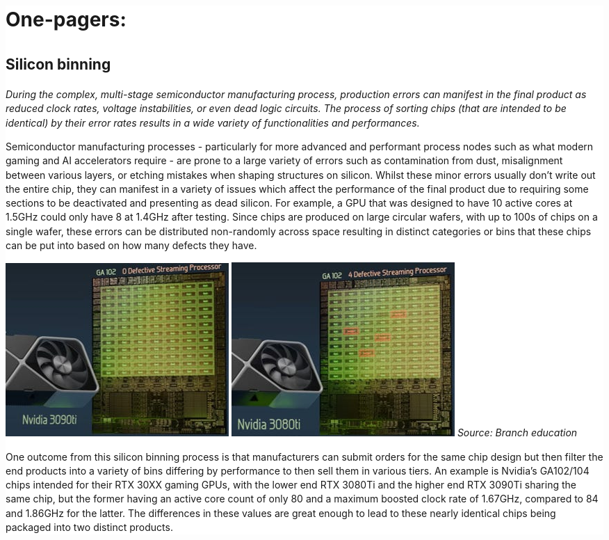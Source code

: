 
# One-pagers:

## Silicon binning

*During the complex, multi-stage semiconductor manufacturing process, production errors can manifest in the final product as reduced clock rates, voltage instabilities, or even dead logic circuits. The process of sorting chips (that are intended to be identical) by their error rates results in a wide variety of functionalities and performances.*

Semiconductor manufacturing processes - particularly for more advanced and performant process nodes such as what modern gaming and AI accelerators require - are prone to a large variety of errors such as contamination from dust, misalignment between various layers, or etching mistakes when shaping structures on silicon. Whilst these minor errors usually don’t write out the entire chip, they can manifest in a variety of issues which affect the performance of the final product due to requiring some sections to be deactivated and presenting as dead silicon. For example, a GPU that was designed to have 10 active cores at 1.5GHz could only have 8 at 1.4GHz after testing. Since chips are produced on large circular wafers, with up to 100s of chips on a single wafer, these errors can be distributed non-randomly across space resulting in distinct categories or bins that these chips can be put into based on how many defects they have.

![](https://raw.githubusercontent.com/FistOfHit/SixRackUnits/main/newsletters/2025/march/images/15.png) ![](https://raw.githubusercontent.com/FistOfHit/SixRackUnits/main/newsletters/2025/march/images/16.png)
*Source: Branch education*

One outcome from this silicon binning process is that manufacturers can submit orders for the same chip design but then filter the end products into a variety of bins differing by performance to then sell them in various tiers. An example is Nvidia’s GA102/104 chips intended for their RTX 30XX gaming GPUs, with the lower end RTX 3080Ti and the higher end RTX 3090Ti sharing the same chip, but the former having an active core count of only 80 and a maximum boosted clock rate of 1.67GHz, compared to 84 and 1.86GHz for the latter. The differences in these values are great enough to lead to these nearly identical chips being packaged into two distinct products.
